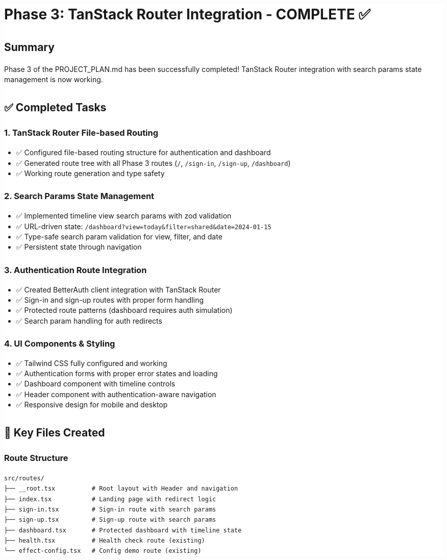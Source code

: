 # Phase 3: TanStack Router Integration - COMPLETE ✅

## Summary

Phase 3 of the PROJECT_PLAN.md has been successfully completed! TanStack Router integration with search params state management is now working.

## ✅ Completed Tasks

### 1. **TanStack Router File-based Routing**

- ✅ Configured file-based routing structure for authentication and dashboard
- ✅ Generated route tree with all Phase 3 routes (`/`, `/sign-in`, `/sign-up`, `/dashboard`)
- ✅ Working route generation and type safety

### 2. **Search Params State Management**

- ✅ Implemented timeline view search params with zod validation
- ✅ URL-driven state: `/dashboard?view=today&filter=shared&date=2024-01-15`
- ✅ Type-safe search param validation for view, filter, and date
- ✅ Persistent state through navigation

### 3. **Authentication Route Integration**

- ✅ Created BetterAuth client integration with TanStack Router
- ✅ Sign-in and sign-up routes with proper form handling
- ✅ Protected route patterns (dashboard requires auth simulation)
- ✅ Search param handling for auth redirects

### 4. **UI Components & Styling**

- ✅ Tailwind CSS fully configured and working
- ✅ Authentication forms with proper error states and loading
- ✅ Dashboard component with timeline controls
- ✅ Header component with authentication-aware navigation
- ✅ Responsive design for mobile and desktop

## 🔧 Key Files Created

### **Route Structure**

```
src/routes/
├── __root.tsx          # Root layout with Header and navigation
├── index.tsx           # Landing page with redirect logic
├── sign-in.tsx         # Sign-in route with search params
├── sign-up.tsx         # Sign-up route with search params
├── dashboard.tsx       # Protected dashboard with timeline state
├── health.tsx          # Health check route (existing)
└── effect-config.tsx   # Config demo route (existing)
```
